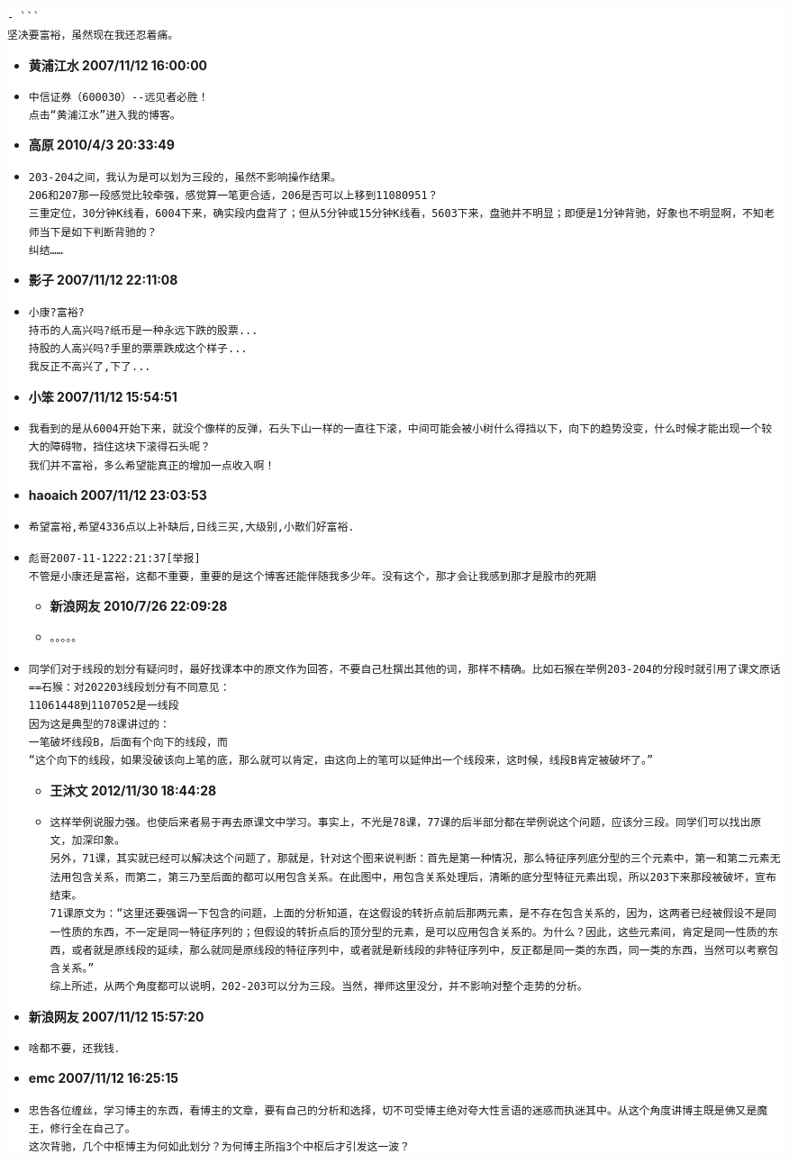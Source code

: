   ```
- ```
  坚决要富裕，虽然现在我还忍着痛。
  ```
- **黄浦江水 2007/11/12 16:00:00**
- ```
  中信证券（600030）--远见者必胜！
  点击“黄浦江水”进入我的博客。
  ```
- **高原 2010/4/3 20:33:49**
- ```
  203-204之间，我认为是可以划为三段的，虽然不影响操作结果。
  206和207那一段感觉比较牵强，感觉算一笔更合适，206是否可以上移到11080951？
  三重定位，30分钟K线看，6004下来，确实段内盘背了；但从5分钟或15分钟K线看，5603下来，盘驰并不明显；即便是1分钟背驰，好象也不明显啊，不知老师当下是如下判断背驰的？
  纠结……
  ```
- **影子 2007/11/12 22:11:08**
- ```
  小康?富裕?
  持币的人高兴吗?纸币是一种永远下跌的股票...
  持股的人高兴吗?手里的票票跌成这个样子...
  我反正不高兴了,下了...
  ```
- **小笨 2007/11/12 15:54:51**
- ```
  我看到的是从6004开始下来，就没个像样的反弹，石头下山一样的一直往下滚，中间可能会被小树什么得挡以下，向下的趋势没变，什么时候才能出现一个较大的障碍物，挡住这块下滚得石头呢？
  我们并不富裕，多么希望能真正的增加一点收入啊！
  ```
- **haoaich 2007/11/12 23:03:53**
- ```
  希望富裕,希望4336点以上补缺后,日线三买,大级别,小散们好富裕.
  ```
- ```
  彪哥2007-11-1222:21:37[举报]
  不管是小康还是富裕，这都不重要，重要的是这个博客还能伴随我多少年。没有这个，那才会让我感到那才是股市的死期
  ```
   - **新浪网友 2010/7/26 22:09:28**
   - ```
     。。。。。
     ```
- ```
  同学们对于线段的划分有疑问时，最好找课本中的原文作为回答，不要自己杜撰出其他的词，那样不精确。比如石猴在举例203-204的分段时就引用了课文原话
  ==石猴：对202203线段划分有不同意见：
  11061448到1107052是一线段
  因为这是典型的78课讲过的：
  一笔破坏线段B，后面有个向下的线段，而
  “这个向下的线段，如果没破该向上笔的底，那么就可以肯定，由这向上的笔可以延伸出一个线段来，这时候，线段B肯定被破坏了。”
  ```
   - **王沐文 2012/11/30 18:44:28**
   - ```
     这样举例说服力强。也使后来者易于再去原课文中学习。事实上，不光是78课，77课的后半部分都在举例说这个问题，应该分三段。同学们可以找出原文，加深印象。
     另外，71课，其实就已经可以解决这个问题了，那就是，针对这个图来说判断：首先是第一种情况，那么特征序列底分型的三个元素中，第一和第二元素无法用包含关系，而第二，第三乃至后面的都可以用包含关系。在此图中，用包含关系处理后，清晰的底分型特征元素出现，所以203下来那段被破坏，宣布结束。
     71课原文为：“这里还要强调一下包含的问题，上面的分析知道，在这假设的转折点前后那两元素，是不存在包含关系的，因为，这两者已经被假设不是同一性质的东西，不一定是同一特征序列的；但假设的转折点后的顶分型的元素，是可以应用包含关系的。为什么？因此，这些元素间，肯定是同一性质的东西，或者就是原线段的延续，那么就同是原线段的特征序列中，或者就是新线段的非特征序列中，反正都是同一类的东西，同一类的东西，当然可以考察包含关系。”
     综上所述，从两个角度都可以说明，202-203可以分为三段。当然，禅师这里没分，并不影响对整个走势的分析。
     ```
- **新浪网友 2007/11/12 15:57:20**
- ```
  啥都不要，还我钱．
  ```
- **emc 2007/11/12 16:25:15**
- ```
  忠告各位缠丝，学习博主的东西，看博主的文章，要有自己的分析和选择，切不可受博主绝对夸大性言语的迷惑而执迷其中。从这个角度讲博主既是佛又是魔王，修行全在自己了。
  这次背驰，几个中枢博主为何如此划分？为何博主所指3个中枢后才引发这一波？